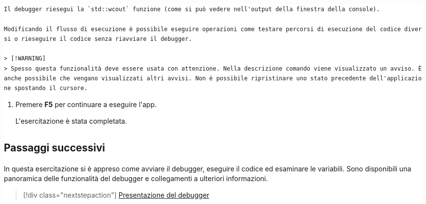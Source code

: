     Il debugger riesegui la `std::wcout` funzione (come si può vedere nell'output della finestra della console).

    Modificando il flusso di esecuzione è possibile eseguire operazioni come testare percorsi di esecuzione del codice diversi o rieseguire il codice senza riavviare il debugger.

    > [!WARNING]
    > Spesso questa funzionalità deve essere usata con attenzione. Nella descrizione comando viene visualizzato un avviso. È anche possibile che vengano visualizzati altri avvisi. Non è possibile ripristinare uno stato precedente dell'applicazione spostando il cursore.

1. Premere **F5** per continuare a eseguire l'app.

    L'esercitazione è stata completata.

## <a name="next-steps"></a>Passaggi successivi

In questa esercitazione si è appreso come avviare il debugger, eseguire il codice ed esaminare le variabili. Sono disponibili una panoramica delle funzionalità del debugger e collegamenti a ulteriori informazioni.

> [!div class="nextstepaction"]
> [Presentazione del debugger](../debugger/debugger-feature-tour.md)

